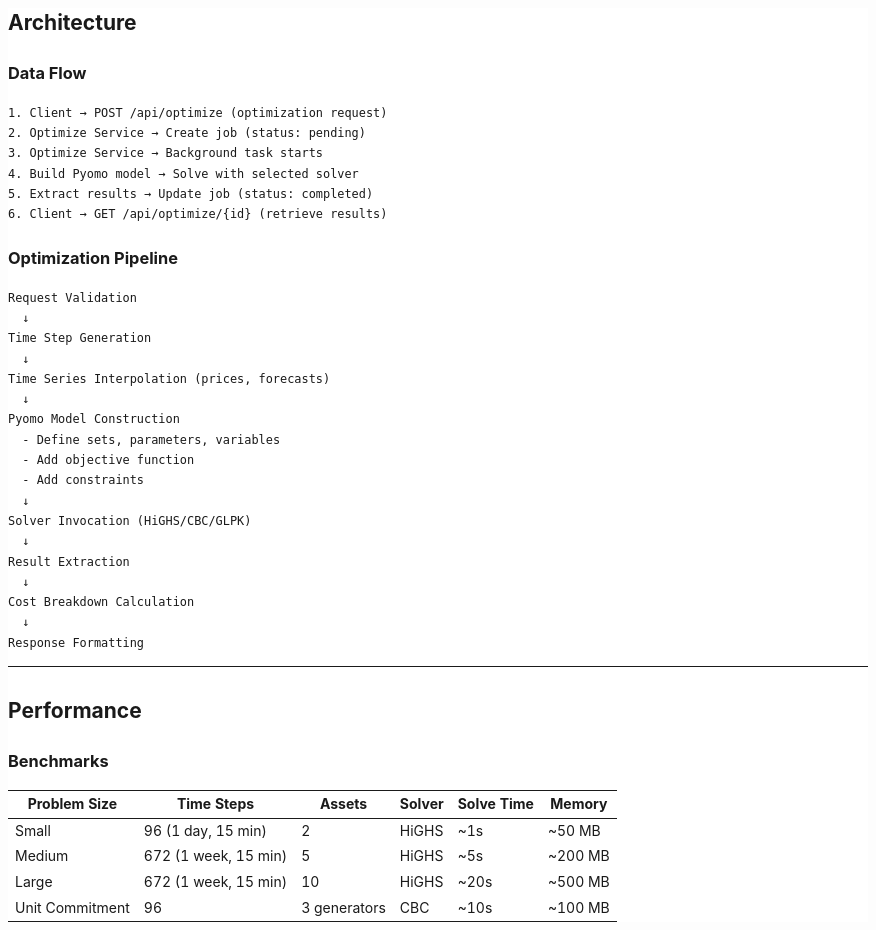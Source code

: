 
## Architecture

### Data Flow

```
1. Client → POST /api/optimize (optimization request)
2. Optimize Service → Create job (status: pending)
3. Optimize Service → Background task starts
4. Build Pyomo model → Solve with selected solver
5. Extract results → Update job (status: completed)
6. Client → GET /api/optimize/{id} (retrieve results)
```

### Optimization Pipeline

```
Request Validation
  ↓
Time Step Generation
  ↓
Time Series Interpolation (prices, forecasts)
  ↓
Pyomo Model Construction
  - Define sets, parameters, variables
  - Add objective function
  - Add constraints
  ↓
Solver Invocation (HiGHS/CBC/GLPK)
  ↓
Result Extraction
  ↓
Cost Breakdown Calculation
  ↓
Response Formatting
```

---

## Performance

### Benchmarks

| Problem Size | Time Steps | Assets | Solver | Solve Time | Memory |
|--------------|------------|--------|--------|------------|--------|
| Small | 96 (1 day, 15 min) | 2 | HiGHS | ~1s | ~50 MB |
| Medium | 672 (1 week, 15 min) | 5 | HiGHS | ~5s | ~200 MB |
| Large | 672 (1 week, 15 min) | 10 | HiGHS | ~20s | ~500 MB |
| Unit Commitment | 96 | 3 generators | CBC | ~10s | ~100 MB |
